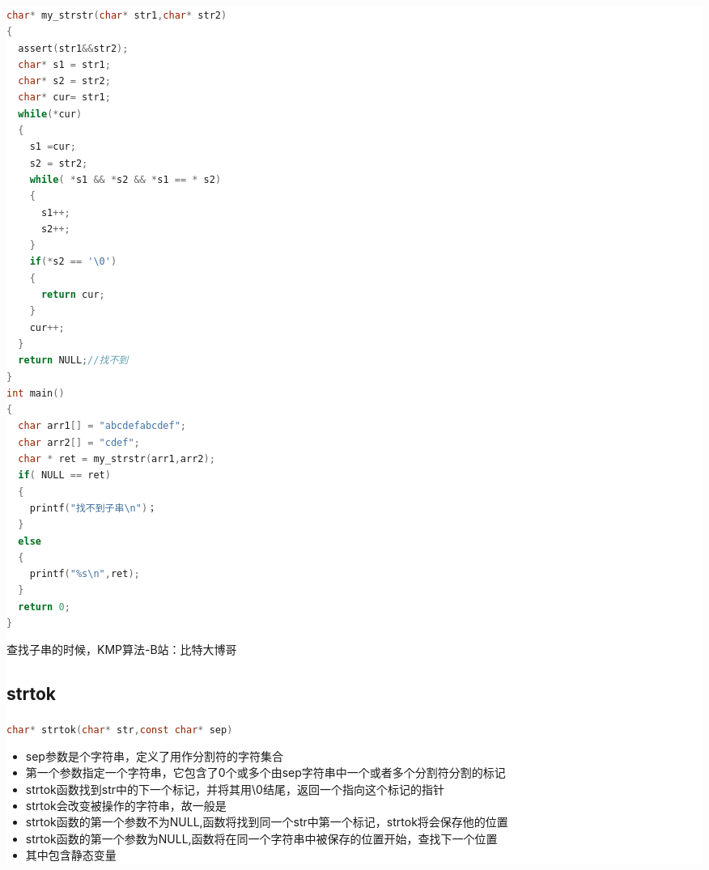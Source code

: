 ```c
char* my_strstr(char* str1,char* str2)
{
  assert(str1&&str2);
  char* s1 = str1;
  char* s2 = str2;
  char* cur= str1;
  while(*cur)
  {
    s1 =cur;
    s2 = str2;
    while( *s1 && *s2 && *s1 == * s2)
    {
      s1++;
      s2++;
    }
    if(*s2 == '\0')
    {
      return cur;
    }
    cur++;
  }
  return NULL;//找不到
}
int main()
{
  char arr1[] = "abcdefabcdef";
  char arr2[] = "cdef";
  char * ret = my_strstr(arr1,arr2);
  if( NULL == ret)
  {
    printf("找不到子串\n")；
  }
  else
  {
    printf("%s\n",ret);
  }
  return 0;
}
```

查找子串的时候，KMP算法-B站：比特大博哥

## strtok

```c
char* strtok(char* str,const char* sep)
```

* sep参数是个字符串，定义了用作分割符的字符集合
* 第一个参数指定一个字符串，它包含了0个或多个由sep字符串中一个或者多个分割符分割的标记
* strtok函数找到str中的下一个标记，并将其用\0结尾，返回一个指向这个标记的指针
* strtok会改变被操作的字符串，故一般是
* strtok函数的第一个参数不为NULL,函数将找到同一个str中第一个标记，strtok将会保存他的位置
* strtok函数的第一个参数为NULL,函数将在同一个字符串中被保存的位置开始，查找下一个位置
* 其中包含静态变量
